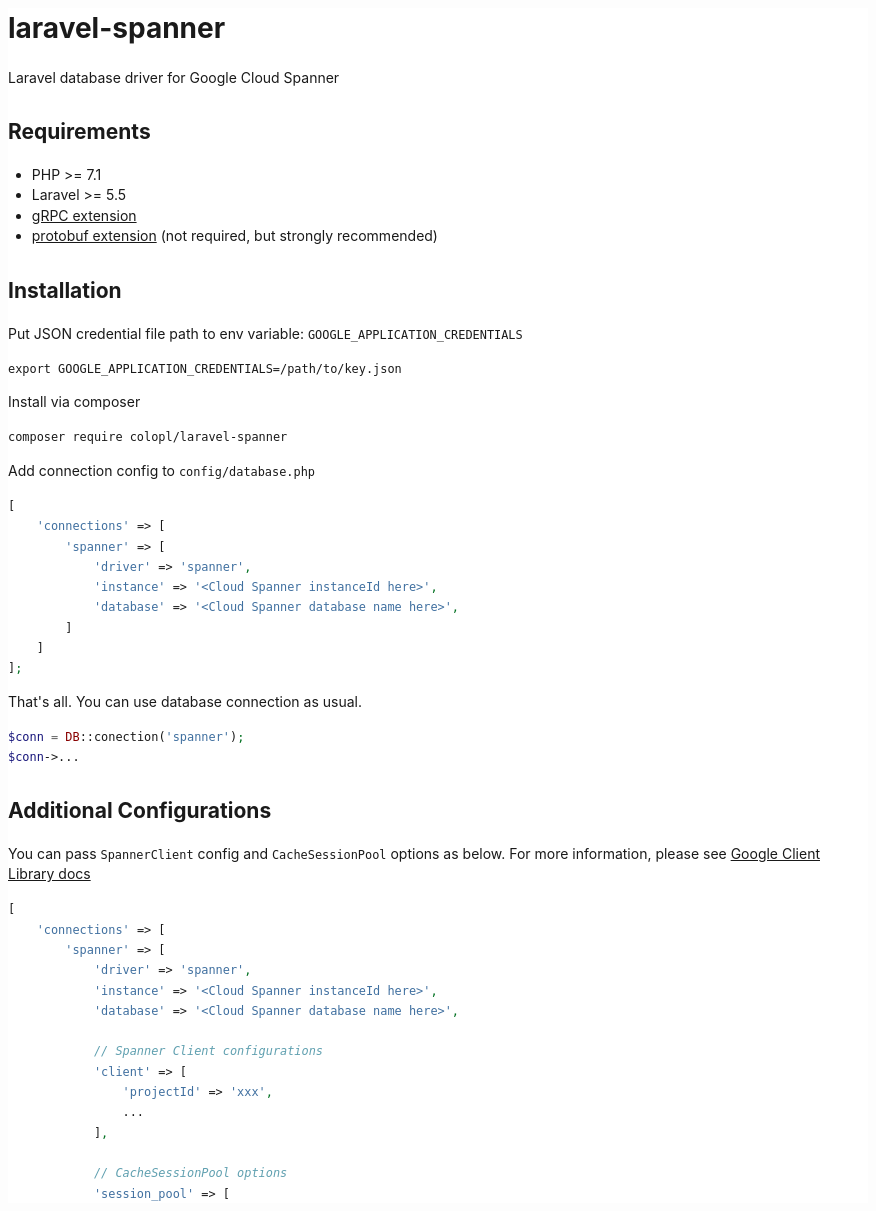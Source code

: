laravel-spanner
================

Laravel database driver for Google Cloud Spanner

## Requirements

- PHP >= 7.1
- Laravel >= 5.5
- [gRPC extension](https://cloud.google.com/php/grpc)
- [protobuf extension](https://cloud.google.com/php/grpc#install_the_protobuf_runtime_library) (not required, but strongly recommended)

## Installation
Put JSON credential file path to env variable: `GOOGLE_APPLICATION_CREDENTIALS`

```
export GOOGLE_APPLICATION_CREDENTIALS=/path/to/key.json
```

Install via composer

```sh
composer require colopl/laravel-spanner
```

Add connection config to `config/database.php`

```php
[
    'connections' => [
        'spanner' => [
            'driver' => 'spanner',
            'instance' => '<Cloud Spanner instanceId here>',
            'database' => '<Cloud Spanner database name here>',
        ]
    ]
];
```

That's all. You can use database connection as usual.

```php
$conn = DB::conection('spanner');
$conn->...
```

## Additional Configurations
You can pass `SpannerClient` config and `CacheSessionPool` options as below.
For more information, please see [Google Client Library docs](http://googleapis.github.io/google-cloud-php/#/docs/google-cloud/latest/spanner/spannerclient?method=__construct)

```php
[
    'connections' => [
        'spanner' => [
            'driver' => 'spanner',
            'instance' => '<Cloud Spanner instanceId here>',
            'database' => '<Cloud Spanner database name here>',
            
            // Spanner Client configurations
            'client' => [
                'projectId' => 'xxx',
                ...
            ],
            
            // CacheSessionPool options
            'session_pool' => [
```